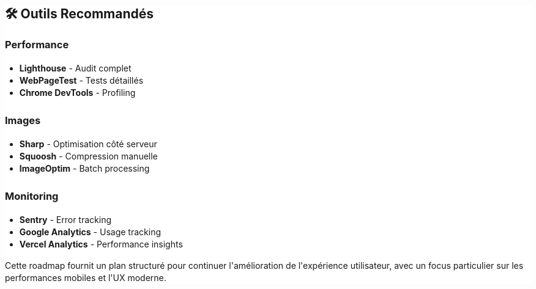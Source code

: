 ## 🛠️ Outils Recommandés

### Performance
- **Lighthouse** - Audit complet
- **WebPageTest** - Tests détaillés
- **Chrome DevTools** - Profiling

### Images
- **Sharp** - Optimisation côté serveur
- **Squoosh** - Compression manuelle
- **ImageOptim** - Batch processing

### Monitoring
- **Sentry** - Error tracking
- **Google Analytics** - Usage tracking
- **Vercel Analytics** - Performance insights

Cette roadmap fournit un plan structuré pour continuer l'amélioration de l'expérience utilisateur, avec un focus particulier sur les performances mobiles et l'UX moderne.

